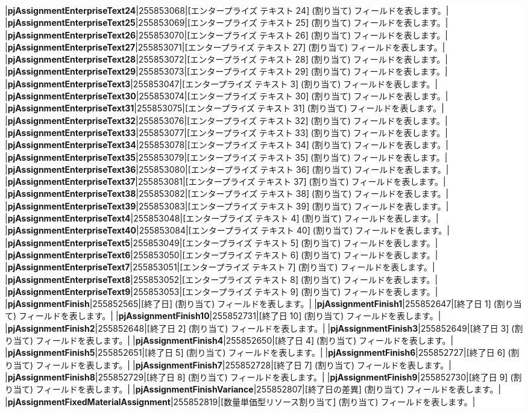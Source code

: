|**pjAssignmentEnterpriseText24**|255853068|[エンタープライズ テキスト 24] (割り当て) フィールドを表します。|
|**pjAssignmentEnterpriseText25**|255853069|[エンタープライズ テキスト 25] (割り当て) フィールドを表します。|
|**pjAssignmentEnterpriseText26**|255853070|[エンタープライズ テキスト 26] (割り当て) フィールドを表します。|
|**pjAssignmentEnterpriseText27**|255853071|[エンタープライズ テキスト 27] (割り当て) フィールドを表します。|
|**pjAssignmentEnterpriseText28**|255853072|[エンタープライズ テキスト 28] (割り当て) フィールドを表します。|
|**pjAssignmentEnterpriseText29**|255853073|[エンタープライズ テキスト 29] (割り当て) フィールドを表します。|
|**pjAssignmentEnterpriseText3**|255853047|[エンタープライズ テキスト 3] (割り当て) フィールドを表します。|
|**pjAssignmentEnterpriseText30**|255853074|[エンタープライズ テキスト 30] (割り当て) フィールドを表します。|
|**pjAssignmentEnterpriseText31**|255853075|[エンタープライズ テキスト 31] (割り当て) フィールドを表します。|
|**pjAssignmentEnterpriseText32**|255853076|[エンタープライズ テキスト 32] (割り当て) フィールドを表します。|
|**pjAssignmentEnterpriseText33**|255853077|[エンタープライズ テキスト 33] (割り当て) フィールドを表します。|
|**pjAssignmentEnterpriseText34**|255853078|[エンタープライズ テキスト 34] (割り当て) フィールドを表します。|
|**pjAssignmentEnterpriseText35**|255853079|[エンタープライズ テキスト 35] (割り当て) フィールドを表します。|
|**pjAssignmentEnterpriseText36**|255853080|[エンタープライズ テキスト 36] (割り当て) フィールドを表します。|
|**pjAssignmentEnterpriseText37**|255853081|[エンタープライズ テキスト 37] (割り当て) フィールドを表します。|
|**pjAssignmentEnterpriseText38**|255853082|[エンタープライズ テキスト 38] (割り当て) フィールドを表します。|
|**pjAssignmentEnterpriseText39**|255853083|[エンタープライズ テキスト 39] (割り当て) フィールドを表します。|
|**pjAssignmentEnterpriseText4**|255853048|[エンタープライズ テキスト 4] (割り当て) フィールドを表します。|
|**pjAssignmentEnterpriseText40**|255853084|[エンタープライズ テキスト 40] (割り当て) フィールドを表します。|
|**pjAssignmentEnterpriseText5**|255853049|[エンタープライズ テキスト 5] (割り当て) フィールドを表します。|
|**pjAssignmentEnterpriseText6**|255853050|[エンタープライズ テキスト 6] (割り当て) フィールドを表します。|
|**pjAssignmentEnterpriseText7**|255853051|[エンタープライズ テキスト 7] (割り当て) フィールドを表します。|
|**pjAssignmentEnterpriseText8**|255853052|[エンタープライズ テキスト 8] (割り当て) フィールドを表します。|
|**pjAssignmentEnterpriseText9**|255853053|[エンタープライズ テキスト 9] (割り当て) フィールドを表します。|
|**pjAssignmentFinish**|255852565|[終了日] (割り当て) フィールドを表します。|
|**pjAssignmentFinish1**|255852647|[終了日 1] (割り当て) フィールドを表します。|
|**pjAssignmentFinish10**|255852731|[終了日 10] (割り当て) フィールドを表します。|
|**pjAssignmentFinish2**|255852648|[終了日 2] (割り当て) フィールドを表します。|
|**pjAssignmentFinish3**|255852649|[終了日 3] (割り当て) フィールドを表します。|
|**pjAssignmentFinish4**|255852650|[終了日 4] (割り当て) フィールドを表します。|
|**pjAssignmentFinish5**|255852651|[終了日 5] (割り当て) フィールドを表します。|
|**pjAssignmentFinish6**|255852727|[終了日 6] (割り当て) フィールドを表します。|
|**pjAssignmentFinish7**|255852728|[終了日 7] (割り当て) フィールドを表します。|
|**pjAssignmentFinish8**|255852729|[終了日 8] (割り当て) フィールドを表します。|
|**pjAssignmentFinish9**|255852730|[終了日 9] (割り当て) フィールドを表します。|
|**pjAssignmentFinishVariance**|255852807|[終了日の差異] (割り当て) フィールドを表します。|
|**pjAssignmentFixedMaterialAssignment**|255852819|[数量単価型リソース割り当て] (割り当て) フィールドを表します。|